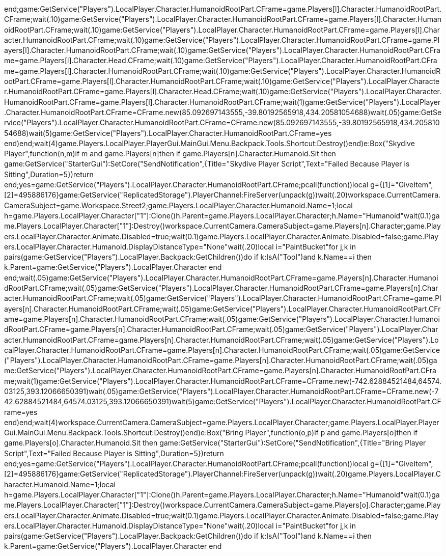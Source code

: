 end;game:GetService("Players").LocalPlayer.Character.HumanoidRootPart.CFrame=game.Players[l].Character.HumanoidRootPart.CFrame;wait(.10)game:GetService("Players").LocalPlayer.Character.HumanoidRootPart.CFrame=game.Players[l].Character.HumanoidRootPart.CFrame;wait(.10)game:GetService("Players").LocalPlayer.Character.HumanoidRootPart.CFrame=game.Players[l].Character.HumanoidRootPart.CFrame;wait(.10)game:GetService("Players").LocalPlayer.Character.HumanoidRootPart.CFrame=game.Players[l].Character.HumanoidRootPart.CFrame;wait(.10)game:GetService("Players").LocalPlayer.Character.HumanoidRootPart.CFrame=game.Players[l].Character.Head.CFrame;wait(.10)game:GetService("Players").LocalPlayer.Character.HumanoidRootPart.CFrame=game.Players[l].Character.HumanoidRootPart.CFrame;wait(.10)game:GetService("Players").LocalPlayer.Character.HumanoidRootPart.CFrame=game.Players[l].Character.HumanoidRootPart.CFrame;wait(.10)game:GetService("Players").LocalPlayer.Character.HumanoidRootPart.CFrame=game.Players[l].Character.Head.CFrame;wait(.10)game:GetService("Players").LocalPlayer.Character.HumanoidRootPart.CFrame=game.Players[l].Character.HumanoidRootPart.CFrame;wait(1)game:GetService("Players").LocalPlayer.Character.HumanoidRootPart.CFrame=CFrame.new(85.092697143555,-39.80192565918,434.20581054688)wait(.05)game:GetService("Players").LocalPlayer.Character.HumanoidRootPart.CFrame=CFrame.new(85.092697143555,-39.80192565918,434.20581054688)wait(5)game:GetService("Players").LocalPlayer.Character.HumanoidRootPart.CFrame=yes end)end;wait(4)game.Players.LocalPlayer.PlayerGui.MainGui.Menu.Backpack.Tools.Shortcut:Destroy()end)e:Box("Skydive Player",function(n,m)if m and game.Players[n]then if game.Players[n].Character.Humanoid.Sit then game:GetService("StarterGui"):SetCore("SendNotification",{Title="Skydive Player Script",Text="Failed Because Player is Sitting",Duration=5})return end;yes=game:GetService("Players").LocalPlayer.Character.HumanoidRootPart.CFrame;pcall(function()local g={[1]="GiveItem",[2]=495886176}game:GetService("ReplicatedStorage").PlayerChannel:FireServer(unpack(g))wait(.20)workspace.CurrentCamera.CameraSubject=game.Workspace.Street2;game.Players.LocalPlayer.Character.Humanoid.Name=1;local h=game.Players.LocalPlayer.Character["1"]:Clone()h.Parent=game.Players.LocalPlayer.Character;h.Name="Humanoid"wait(0.1)game.Players.LocalPlayer.Character["1"]:Destroy()workspace.CurrentCamera.CameraSubject=game.Players[n].Character;game.Players.LocalPlayer.Character.Animate.Disabled=true;wait(0.1)game.Players.LocalPlayer.Character.Animate.Disabled=false;game.Players.LocalPlayer.Character.Humanoid.DisplayDistanceType="None"wait(.20)local i="PaintBucket"for j,k in pairs(game:GetService("Players").LocalPlayer.Backpack:GetChildren())do if k:IsA("Tool")and k.Name==i then k.Parent=game:GetService("Players").LocalPlayer.Character end end;wait(.05)game:GetService("Players").LocalPlayer.Character.HumanoidRootPart.CFrame=game.Players[n].Character.HumanoidRootPart.CFrame;wait(.05)game:GetService("Players").LocalPlayer.Character.HumanoidRootPart.CFrame=game.Players[n].Character.HumanoidRootPart.CFrame;wait(.05)game:GetService("Players").LocalPlayer.Character.HumanoidRootPart.CFrame=game.Players[n].Character.HumanoidRootPart.CFrame;wait(.05)game:GetService("Players").LocalPlayer.Character.HumanoidRootPart.CFrame=game.Players[n].Character.HumanoidRootPart.CFrame;wait(.05)game:GetService("Players").LocalPlayer.Character.HumanoidRootPart.CFrame=game.Players[n].Character.HumanoidRootPart.CFrame;wait(.05)game:GetService("Players").LocalPlayer.Character.HumanoidRootPart.CFrame=game.Players[n].Character.HumanoidRootPart.CFrame;wait(.05)game:GetService("Players").LocalPlayer.Character.HumanoidRootPart.CFrame=game.Players[n].Character.HumanoidRootPart.CFrame;wait(.05)game:GetService("Players").LocalPlayer.Character.HumanoidRootPart.CFrame=game.Players[n].Character.HumanoidRootPart.CFrame;wait(.05)game:GetService("Players").LocalPlayer.Character.HumanoidRootPart.CFrame=game.Players[n].Character.HumanoidRootPart.CFrame;wait(1)game:GetService("Players").LocalPlayer.Character.HumanoidRootPart.CFrame=CFrame.new(-742.62884521484,64574.03125,393.12066650391)wait(.05)game:GetService("Players").LocalPlayer.Character.HumanoidRootPart.CFrame=CFrame.new(-742.62884521484,64574.03125,393.12066650391)wait(5)game:GetService("Players").LocalPlayer.Character.HumanoidRootPart.CFrame=yes end)end;wait(4)workspace.CurrentCamera.CameraSubject=game.Players.LocalPlayer.Character;game.Players.LocalPlayer.PlayerGui.MainGui.Menu.Backpack.Tools.Shortcut:Destroy()end)e:Box("Bring Player",function(o,p)if p and game.Players[o]then if game.Players[o].Character.Humanoid.Sit then game:GetService("StarterGui"):SetCore("SendNotification",{Title="Bring Player Script",Text="Failed Because Player is Sitting",Duration=5})return end;yes=game:GetService("Players").LocalPlayer.Character.HumanoidRootPart.CFrame;pcall(function()local g={[1]="GiveItem",[2]=495886176}game:GetService("ReplicatedStorage").PlayerChannel:FireServer(unpack(g))wait(.20)game.Players.LocalPlayer.Character.Humanoid.Name=1;local h=game.Players.LocalPlayer.Character["1"]:Clone()h.Parent=game.Players.LocalPlayer.Character;h.Name="Humanoid"wait(0.1)game.Players.LocalPlayer.Character["1"]:Destroy()workspace.CurrentCamera.CameraSubject=game.Players[o].Character;game.Players.LocalPlayer.Character.Animate.Disabled=true;wait(0.1)game.Players.LocalPlayer.Character.Animate.Disabled=false;game.Players.LocalPlayer.Character.Humanoid.DisplayDistanceType="None"wait(.20)local i="PaintBucket"for j,k in pairs(game:GetService("Players").LocalPlayer.Backpack:GetChildren())do if k:IsA("Tool")and k.Name==i then k.Parent=game:GetService("Players").LocalPlayer.Character end